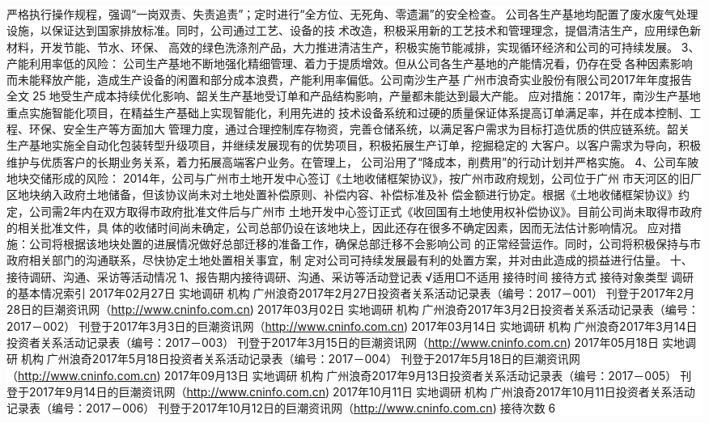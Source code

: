 严格执行操作规程，强调“一岗双责、失责追责”；定时进行“全方位、无死角、零遗漏”的安全检查。
公司各生产基地均配置了废水废气处理设施，以保证达到国家排放标准。同时，公司通过工艺、设备的技
术改造，积极采用新的工艺技术和管理理念，提倡清洁生产，应用绿色新材料，开发节能、节水、环保、
高效的绿色洗涤剂产品，大力推进清洁生产，积极实施节能减排，实现循环经济和公司的可持续发展。
3、产能利用率低的风险：
公司生产基地不断地强化精细管理、着力于提质增效。但从公司各生产基地的产能情况看，仍存在受
各种因素影响而未能释放产能，造成生产设备的闲置和部分成本浪费，产能利用率偏低。公司南沙生产基
广州市浪奇实业股份有限公司2017年年度报告全文
25
地受生产成本持续优化影响、韶关生产基地受订单和产品结构影响，产量都未能达到最大产能。
应对措施：2017年，南沙生产基地重点实施智能化项目，在精益生产基础上实现智能化，利用先进的
技术设备系统和过硬的质量保证体系提高订单满足率，并在成本控制、工程、环保、安全生产等方面加大
管理力度，通过合理控制库存物资，完善仓储系统，以满足客户需求为目标打造优质的供应链系统。韶关
生产基地实施全自动化包装转型升级项目，并继续发展现有的优势项目，积极拓展生产订单，挖掘稳定的
大客户。以客户需求为导向，积极维护与优质客户的长期业务关系，着力拓展高端客户业务。在管理上，
公司沿用了“降成本，削费用”的行动计划并严格实施。
4、公司车陂地块交储形成的风险：
2014年，公司与广州市土地开发中心签订《土地收储框架协议》，按广州市政府规划，公司位于广州
市天河区的旧厂区地块纳入政府土地储备，但该协议尚未对土地处置补偿原则、补偿内容、补偿标准及补
偿金额进行协定。根据《土地收储框架协议》约定，公司需2年内在双方取得市政府批准文件后与广州市
土地开发中心签订正式《收回国有土地使用权补偿协议》。目前公司尚未取得市政府的相关批准文件，具
体的收储时间尚未确定，公司总部仍设在该地块上，因此还存在很多不确定因素，因而无法估计影响情况。
应对措施：公司将根据该地块处置的进展情况做好总部迁移的准备工作，确保总部迁移不会影响公司
的正常经营运作。同时，公司将积极保持与市政府相关部门的沟通联系，尽快协定土地处置相关事宜，制
定对公司可持续发展最有利的处置方案，并对由此造成的损益进行估量。
十、接待调研、沟通、采访等活动情况
1、报告期内接待调研、沟通、采访等活动登记表
√适用□不适用
接待时间
接待方式
接待对象类型
调研的基本情况索引
2017年02月27日
实地调研
机构
广州浪奇2017年2月27日投资者关系活动记录表（编号：2017－001）
刊登于2017年2月28日的巨潮资讯网（http://www.cninfo.com.cn)
2017年03月02日
实地调研
机构
广州浪奇2017年3月2日投资者关系活动记录表（编号：2017－002）
刊登于2017年3月3日的巨潮资讯网（http://www.cninfo.com.cn)
2017年03月14日
实地调研
机构
广州浪奇2017年3月14日投资者关系活动记录表（编号：2017－003）
刊登于2017年3月15日的巨潮资讯网（http://www.cninfo.com.cn)
2017年05月18日
实地调研
机构
广州浪奇2017年5月18日投资者关系活动记录表（编号：2017－004）
刊登于2017年5月18日的巨潮资讯网（http://www.cninfo.com.cn)
2017年09月13日
实地调研
机构
广州浪奇2017年9月13日投资者关系活动记录表（编号：2017－005）
刊登于2017年9月14日的巨潮资讯网（http://www.cninfo.com.cn)
2017年10月11日
实地调研
机构
广州浪奇2017年10月11日投资者关系活动记录表（编号：2017－006）
刊登于2017年10月12日的巨潮资讯网（http://www.cninfo.com.cn)
接待次数
6